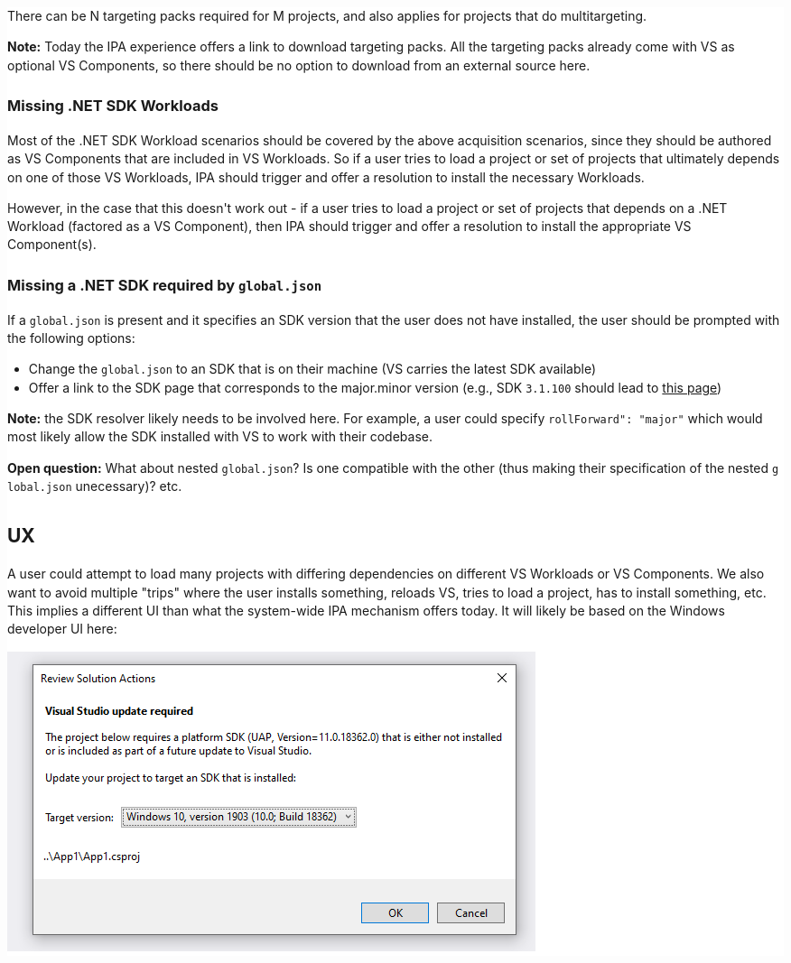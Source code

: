 There can be N targeting packs required for M projects, and also applies for projects that do multitargeting.

**Note:** Today the IPA experience offers a link to download targeting packs. All the targeting packs already come with VS as optional VS Components, so there should be no option to download from an external source here.

### Missing .NET SDK Workloads

Most of the .NET SDK Workload scenarios should be covered by the above acquisition scenarios, since they should be authored as VS Components that are included in VS Workloads. So if a user tries to load a project or set of projects that ultimately depends on one of those VS Workloads, IPA should trigger and offer a resolution to install the necessary Workloads.

However, in the case that this doesn't work out - if a user tries to load a project or set of projects that depends on a .NET Workload (factored as a VS Component), then IPA should trigger and offer a resolution to install the appropriate VS Component(s).

### Missing a .NET SDK required by `global.json`

If a `global.json` is present and it specifies an SDK version that the user does not have installed, the user should be prompted with the following options:

* Change the `global.json` to an SDK that is on their machine (VS carries the latest SDK available)
* Offer a link to the SDK page that corresponds to the major.minor version (e.g., SDK `3.1.100` should lead to [this page](https://dotnet.microsoft.com/download/dotnet-core/3.1))

**Note:** the SDK resolver likely needs to be involved here. For example, a user could specify `rollForward": "major"` which would most likely allow the SDK installed with VS to work with their codebase.

**Open question:** What about nested `global.json`? Is one compatible with the other (thus making their specification of the nested `global.json` unecessary)? etc.

## UX

A user could attempt to load many projects with differing dependencies on different VS Workloads or VS Components. We also want to avoid multiple "trips" where the user installs something, reloads VS, tries to load a project, has to install something, etc. This implies a different UI than what the system-wide IPA mechanism offers today. It will likely be based on the Windows developer UI here:

![](img/uwp-retarget.png)

